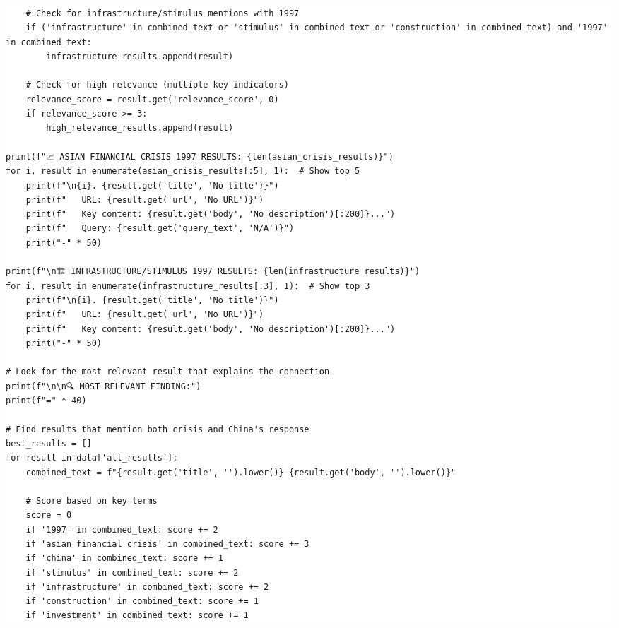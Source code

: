         # Check for infrastructure/stimulus mentions with 1997
        if ('infrastructure' in combined_text or 'stimulus' in combined_text or 'construction' in combined_text) and '1997' in combined_text:
            infrastructure_results.append(result)
            
        # Check for high relevance (multiple key indicators)
        relevance_score = result.get('relevance_score', 0)
        if relevance_score >= 3:
            high_relevance_results.append(result)
    
    print(f"📈 ASIAN FINANCIAL CRISIS 1997 RESULTS: {len(asian_crisis_results)}")
    for i, result in enumerate(asian_crisis_results[:5], 1):  # Show top 5
        print(f"\n{i}. {result.get('title', 'No title')}")
        print(f"   URL: {result.get('url', 'No URL')}")
        print(f"   Key content: {result.get('body', 'No description')[:200]}...")
        print(f"   Query: {result.get('query_text', 'N/A')}")
        print("-" * 50)
    
    print(f"\n🏗️ INFRASTRUCTURE/STIMULUS 1997 RESULTS: {len(infrastructure_results)}")
    for i, result in enumerate(infrastructure_results[:3], 1):  # Show top 3
        print(f"\n{i}. {result.get('title', 'No title')}")
        print(f"   URL: {result.get('url', 'No URL')}")
        print(f"   Key content: {result.get('body', 'No description')[:200]}...")
        print("-" * 50)
    
    # Look for the most relevant result that explains the connection
    print(f"\n\n🔍 MOST RELEVANT FINDING:")
    print(f"=" * 40)
    
    # Find results that mention both crisis and China's response
    best_results = []
    for result in data['all_results']:
        combined_text = f"{result.get('title', '').lower()} {result.get('body', '').lower()}"
        
        # Score based on key terms
        score = 0
        if '1997' in combined_text: score += 2
        if 'asian financial crisis' in combined_text: score += 3
        if 'china' in combined_text: score += 1
        if 'stimulus' in combined_text: score += 2
        if 'infrastructure' in combined_text: score += 2
        if 'construction' in combined_text: score += 1
        if 'investment' in combined_text: score += 1
        